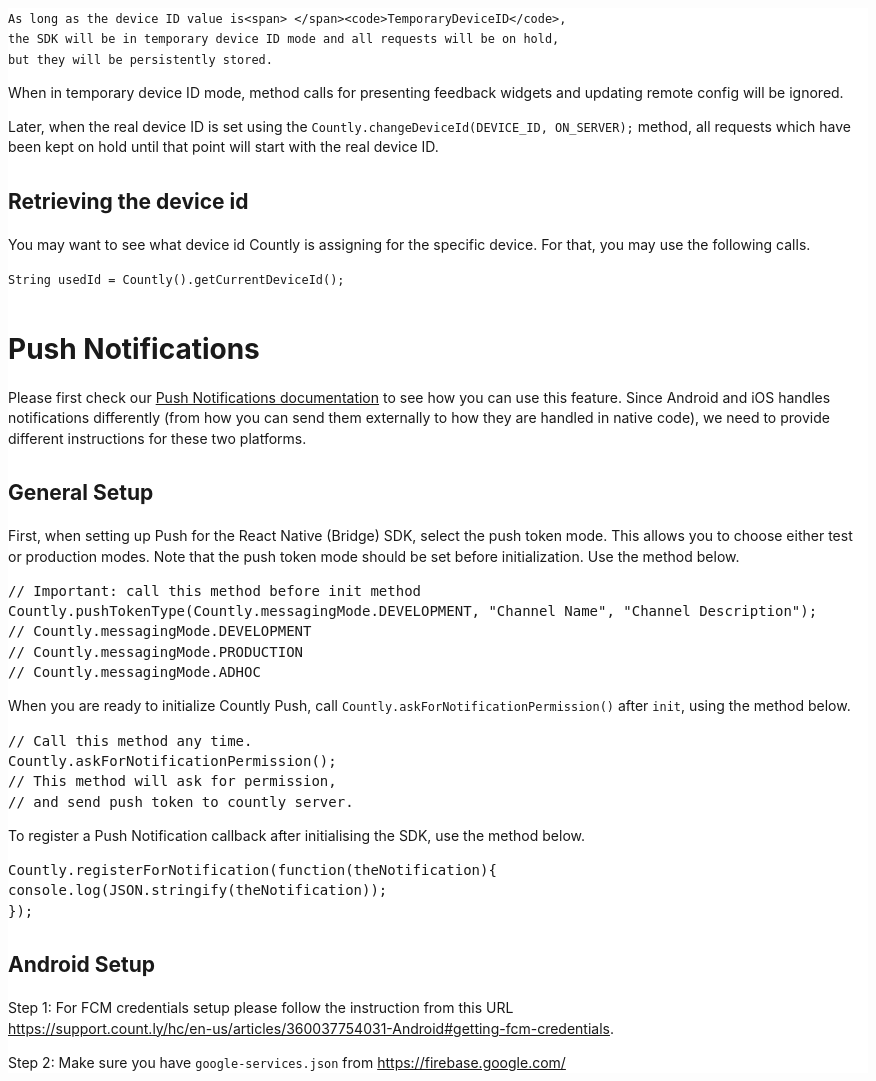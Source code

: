     As long as the device ID value is<span> </span><code>TemporaryDeviceID</code>,
    the SDK will be in temporary device ID mode and all requests will be on hold,
    but they will be persistently stored.
  </p>
  <p>
    When in temporary device ID mode, method calls for presenting feedback widgets
    and updating remote config will be ignored.
  </p>
  <p>
    Later, when the real device ID is set using the<span> </span><code>Countly.<span>changeDeviceId</span>(DEVICE_ID, <span>ON_SERVER</span>);</code><span>&nbsp;</span>method,
    all requests which have been kept on hold until that point will start with
    the real device ID.
  </p>
  <h2 id="retrieving-the-device-id-and-its-type" class="anchor-heading">Retrieving the device id</h2>
  <p>
    You may want to see what device id Countly is assigning for the specific
    device. For that, you may use the following calls.
  </p>
  <pre><code class="java hljs">String usedId = Countly().getCurrentDeviceId();</code></pre>
  <h1>Push Notifications</h1>
  <p>
    Please first check our
    <a href="/hc/en-us/articles/360037270012" target="_self" rel="undefined">Push Notifications documentation</a>
    to see how you can use this feature. Since Android and iOS handles notifications
    differently (from how you can send them externally to how they are handled
    in native code), we need to provide different instructions for these two
    platforms.
  </p>
  <h2>General Setup</h2>
  <p>
    <span>First, when setting up Push for the React Native (Bridge) SDK, select the push token mode. This allows you to choose either test or production modes. Note that the </span>push
    token mode should be set before initialization. U<span style="font-weight:400">se the method below.</span>
  </p>
  <pre>// Important: call this method before init method<br>Countly.pushTokenType(Countly.messagingMode.DEVELOPMENT, "Channel Name", "Channel Description");<br>// Countly.messagingMode.DEVELOPMENT<br>// Countly.messagingMode.PRODUCTION<br>// Countly.messagingMode.ADHOC</pre>
  <p>
    <span>When you are ready to initialize Countly Push, call <code>Countly.askForNotificationPermission()</code> after <code>init</code>, using the method below.</span>
  </p>
  <pre>// Call this method any time.<br>Countly.askForNotificationPermission();<br>// This method will ask for permission, <br>// and send push token to countly server.</pre>
  <p>
    To register a Push Notification callback after initialising the SDK, use
    the method below.
  </p>
  <pre>Countly.registerForNotification(function(theNotification){<br>console.log(JSON.stringify(theNotification));<br>});</pre>
  <h2>Android Setup</h2>
  <p>
    Step 1:
    <span>For FCM credentials setup please follow the instruction from this URL</span><br>
    <a class="c-link" href="https://support.count.ly/hc/en-us/articles/360037754031-Android#getting-fcm-credentials" target="_blank" rel="noopener noreferrer" data-stringify-link="https://support.count.ly/hc/en-us/articles/360037754031-Android#getting-fcm-credentials" data-sk="tooltip_parent">https://support.count.ly/hc/en-us/articles/360037754031-Android#getting-fcm-credentials</a>.
  </p>
  <p>
    Step 2: Make sure you have <code>google-services.json</code> from
    <a href="https://firebase.google.com/">https://firebase.google.com/</a>